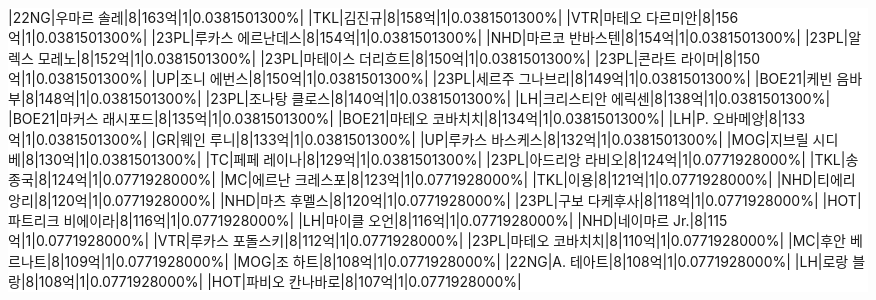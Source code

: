 |22NG|우마르 솔레|8|163억|1|0.0381501300%|
|TKL|김진규|8|158억|1|0.0381501300%|
|VTR|마테오 다르미안|8|156억|1|0.0381501300%|
|23PL|루카스 에르난데스|8|154억|1|0.0381501300%|
|NHD|마르코 반바스텐|8|154억|1|0.0381501300%|
|23PL|알렉스 모레노|8|152억|1|0.0381501300%|
|23PL|마테이스 더리흐트|8|150억|1|0.0381501300%|
|23PL|콘라트 라이머|8|150억|1|0.0381501300%|
|UP|조니 에번스|8|150억|1|0.0381501300%|
|23PL|세르주 그나브리|8|149억|1|0.0381501300%|
|BOE21|케빈 음바부|8|148억|1|0.0381501300%|
|23PL|조나탕 클로스|8|140억|1|0.0381501300%|
|LH|크리스티안 에릭센|8|138억|1|0.0381501300%|
|BOE21|마커스 래시포드|8|135억|1|0.0381501300%|
|BOE21|마테오 코바치치|8|134억|1|0.0381501300%|
|LH|P. 오바메양|8|133억|1|0.0381501300%|
|GR|웨인 루니|8|133억|1|0.0381501300%|
|UP|루카스 바스케스|8|132억|1|0.0381501300%|
|MOG|지브릴 시디베|8|130억|1|0.0381501300%|
|TC|페페 레이나|8|129억|1|0.0381501300%|
|23PL|아드리앙 라비오|8|124억|1|0.0771928000%|
|TKL|송종국|8|124억|1|0.0771928000%|
|MC|에르난 크레스포|8|123억|1|0.0771928000%|
|TKL|이용|8|121억|1|0.0771928000%|
|NHD|티에리 앙리|8|120억|1|0.0771928000%|
|NHD|마츠 후멜스|8|120억|1|0.0771928000%|
|23PL|구보 다케후사|8|118억|1|0.0771928000%|
|HOT|파트리크 비에이라|8|116억|1|0.0771928000%|
|LH|마이클 오언|8|116억|1|0.0771928000%|
|NHD|네이마르 Jr.|8|115억|1|0.0771928000%|
|VTR|루카스 포돌스키|8|112억|1|0.0771928000%|
|23PL|마테오 코바치치|8|110억|1|0.0771928000%|
|MC|후안 베르나트|8|109억|1|0.0771928000%|
|MOG|조 하트|8|108억|1|0.0771928000%|
|22NG|A. 테아트|8|108억|1|0.0771928000%|
|LH|로랑 블랑|8|108억|1|0.0771928000%|
|HOT|파비오 칸나바로|8|107억|1|0.0771928000%|
